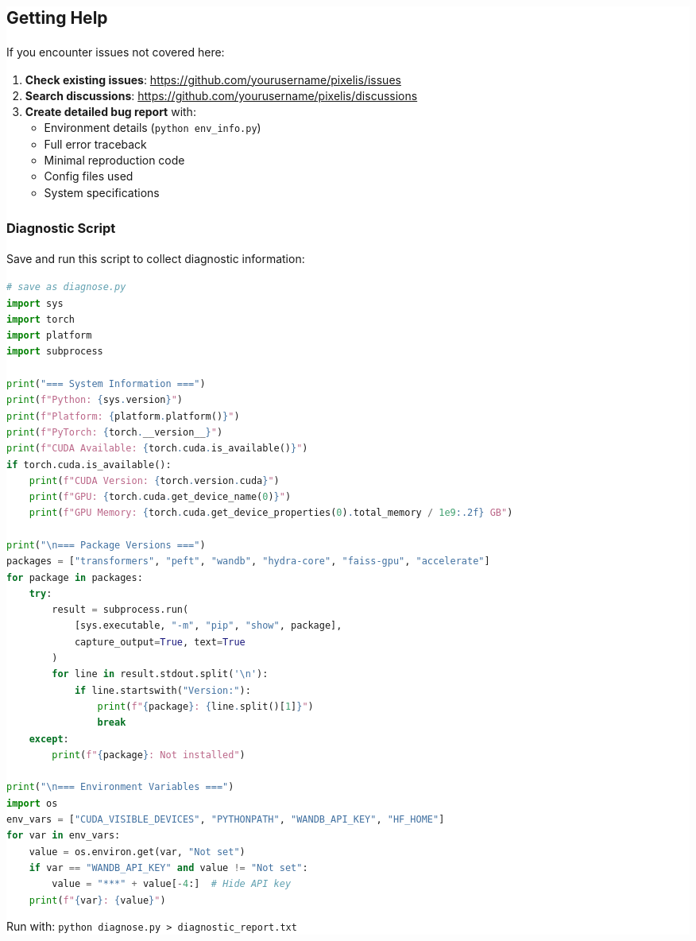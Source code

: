 
## Getting Help

If you encounter issues not covered here:

1. **Check existing issues**: https://github.com/yourusername/pixelis/issues
2. **Search discussions**: https://github.com/yourusername/pixelis/discussions
3. **Create detailed bug report** with:
   - Environment details (`python env_info.py`)
   - Full error traceback
   - Minimal reproduction code
   - Config files used
   - System specifications

### Diagnostic Script

Save and run this script to collect diagnostic information:

```python
# save as diagnose.py
import sys
import torch
import platform
import subprocess

print("=== System Information ===")
print(f"Python: {sys.version}")
print(f"Platform: {platform.platform()}")
print(f"PyTorch: {torch.__version__}")
print(f"CUDA Available: {torch.cuda.is_available()}")
if torch.cuda.is_available():
    print(f"CUDA Version: {torch.version.cuda}")
    print(f"GPU: {torch.cuda.get_device_name(0)}")
    print(f"GPU Memory: {torch.cuda.get_device_properties(0).total_memory / 1e9:.2f} GB")

print("\n=== Package Versions ===")
packages = ["transformers", "peft", "wandb", "hydra-core", "faiss-gpu", "accelerate"]
for package in packages:
    try:
        result = subprocess.run(
            [sys.executable, "-m", "pip", "show", package],
            capture_output=True, text=True
        )
        for line in result.stdout.split('\n'):
            if line.startswith("Version:"):
                print(f"{package}: {line.split()[1]}")
                break
    except:
        print(f"{package}: Not installed")

print("\n=== Environment Variables ===")
import os
env_vars = ["CUDA_VISIBLE_DEVICES", "PYTHONPATH", "WANDB_API_KEY", "HF_HOME"]
for var in env_vars:
    value = os.environ.get(var, "Not set")
    if var == "WANDB_API_KEY" and value != "Not set":
        value = "***" + value[-4:]  # Hide API key
    print(f"{var}: {value}")
```

Run with: `python diagnose.py > diagnostic_report.txt`